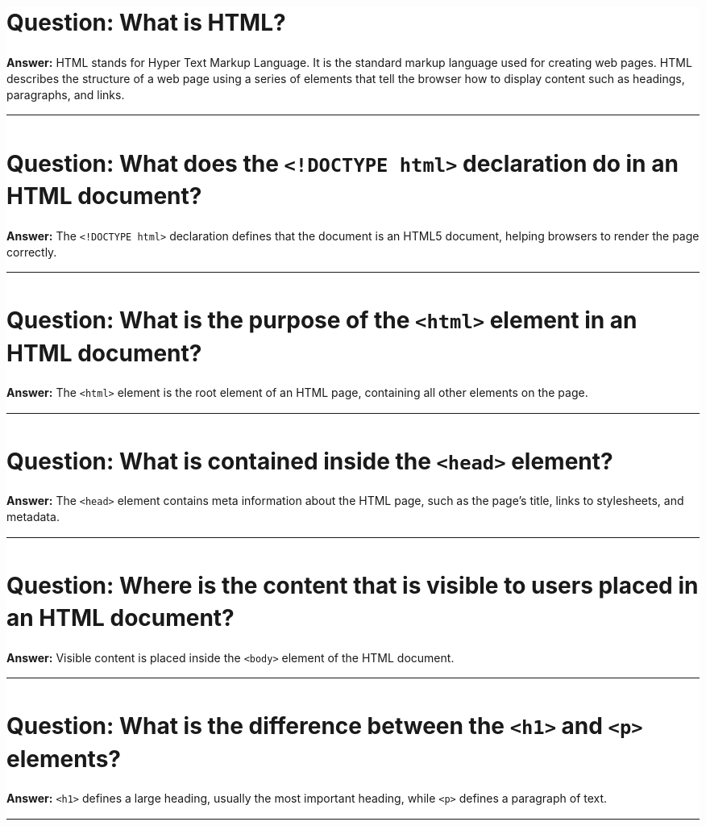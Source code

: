 # Question: What is HTML?

**Answer:**
HTML stands for Hyper Text Markup Language. It is the standard markup language used for creating web pages. HTML describes the structure of a web page using a series of elements that tell the browser how to display content such as headings, paragraphs, and links.

---

# Question: What does the `<!DOCTYPE html>` declaration do in an HTML document?

**Answer:**
The `<!DOCTYPE html>` declaration defines that the document is an HTML5 document, helping browsers to render the page correctly.

---

# Question: What is the purpose of the `<html>` element in an HTML document?

**Answer:**
The `<html>` element is the root element of an HTML page, containing all other elements on the page.

---

# Question: What is contained inside the `<head>` element?

**Answer:**
The `<head>` element contains meta information about the HTML page, such as the page’s title, links to stylesheets, and metadata.

---

# Question: Where is the content that is visible to users placed in an HTML document?

**Answer:**
Visible content is placed inside the `<body>` element of the HTML document.

---

# Question: What is the difference between the `<h1>` and `<p>` elements?

**Answer:**
`<h1>` defines a large heading, usually the most important heading, while `<p>` defines a paragraph of text.

---